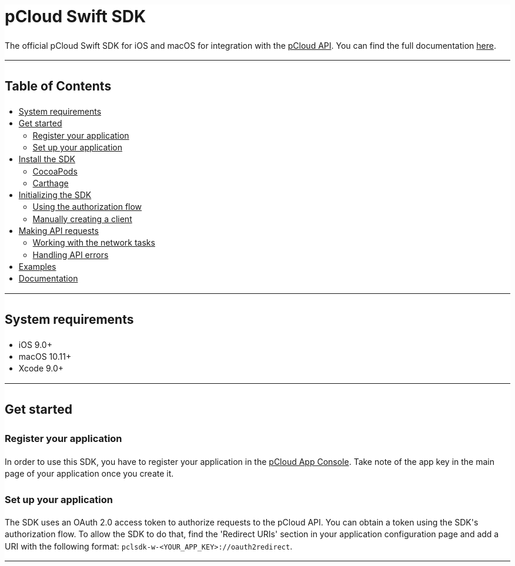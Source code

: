 # pCloud Swift SDK

The official pCloud Swift SDK for iOS and macOS for integration with the [pCloud API](https://docs.pcloud.com/).
You can find the full documentation [here](https://pcloud.github.io/pcloud-sdk-swift).

---

## Table of Contents
* [System requirements](#system-requirements)
* [Get started](#get-started)
  * [Register your application](#register-your-application)
  * [Set up your application](#set-up-your-application)
* [Install the SDK](#install-the-sdk)
  * [CocoaPods](#cocoapods)
  * [Carthage](#carthage)
* [Initializing the SDK](#initializing-the-sdk) 
  * [Using the authorization flow](#using-the-authorization-flow) 
  * [Manually creating a client](#manually-creating-a-client)
* [Making API requests](#making-api-requests)
  * [Working with the network tasks](#working-with-the-network-tasks)
  * [Handling API errors](#handling-api-errors)
* [Examples](#examples)
* [Documentation](#documentation)

---

## System requirements

- iOS 9.0+
- macOS 10.11+
- Xcode 9.0+

---

## Get started

### Register your application

In order to use this SDK, you have to register your application in the [pCloud App Console](https://docs.pcloud.com/my_apps/). Take note of the app key in the main page of your application once you create it.

### Set up your application

The SDK uses an OAuth 2.0 access token to authorize requests to the pCloud API. You can obtain a token using the SDK's authorization flow. To allow the SDK to do that, find the 'Redirect URIs' section in your application configuration page and add a URI with the following format: `pclsdk-w-<YOUR_APP_KEY>://oauth2redirect`.

---